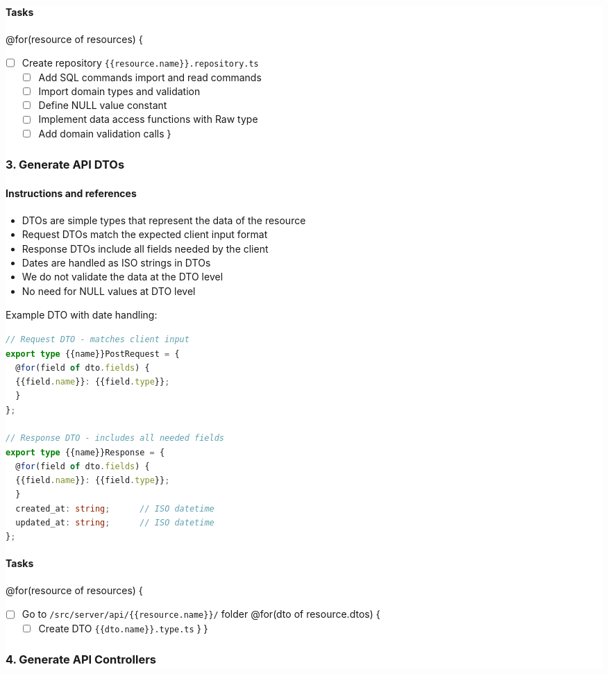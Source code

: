```typescript
```

#### Tasks

@for(resource of resources) {
- [ ] Create repository `{{resource.name}}.repository.ts`
  - [ ] Add SQL commands import and read commands
  - [ ] Import domain types and validation
  - [ ] Define NULL value constant
  - [ ] Implement data access functions with Raw type
  - [ ] Add domain validation calls
}

### 3. Generate API DTOs

#### Instructions and references

- DTOs are simple types that represent the data of the resource
- Request DTOs match the expected client input format
- Response DTOs include all fields needed by the client
- Dates are handled as ISO strings in DTOs
- We do not validate the data at the DTO level
- No need for NULL values at DTO level

Example DTO with date handling:
```typescript
// Request DTO - matches client input
export type {{name}}PostRequest = {
  @for(field of dto.fields) {
  {{field.name}}: {{field.type}};
  }
};

// Response DTO - includes all needed fields
export type {{name}}Response = {
  @for(field of dto.fields) {
  {{field.name}}: {{field.type}};
  }
  created_at: string;      // ISO datetime
  updated_at: string;      // ISO datetime
};
```

#### Tasks

@for(resource of resources) {
- [ ] Go to `/src/server/api/{{resource.name}}/` folder
@for(dto of resource.dtos) {
  - [ ] Create DTO `{{dto.name}}.type.ts`
}
} 

### 4. Generate API Controllers
